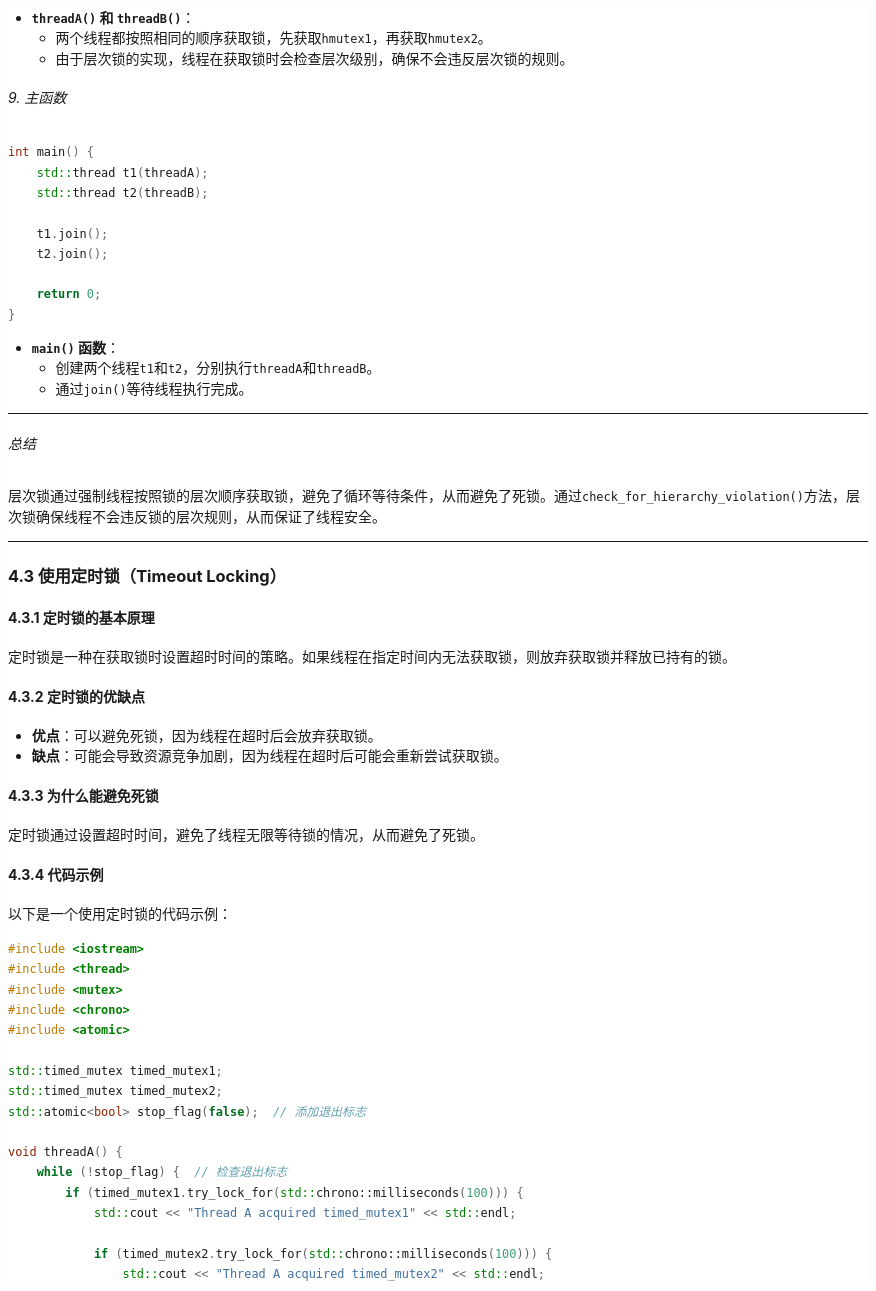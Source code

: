 - **`threadA()` 和 `threadB()`**：
  - 两个线程都按照相同的顺序获取锁，先获取`hmutex1`，再获取`hmutex2`。
  - 由于层次锁的实现，线程在获取锁时会检查层次级别，确保不会违反层次锁的规则。

###### 9. 主函数

```cpp
int main() {
    std::thread t1(threadA);
    std::thread t2(threadB);

    t1.join();
    t2.join();

    return 0;
}
```

- **`main()` 函数**：
  - 创建两个线程`t1`和`t2`，分别执行`threadA`和`threadB`。
  - 通过`join()`等待线程执行完成。

---

###### 总结

层次锁通过强制线程按照锁的层次顺序获取锁，避免了循环等待条件，从而避免了死锁。通过`check_for_hierarchy_violation()`方法，层次锁确保线程不会违反锁的层次规则，从而保证了线程安全。

---

### 4.3 使用定时锁（Timeout Locking）

#### 4.3.1 定时锁的基本原理

定时锁是一种在获取锁时设置超时时间的策略。如果线程在指定时间内无法获取锁，则放弃获取锁并释放已持有的锁。

#### 4.3.2 定时锁的优缺点

- **优点**：可以避免死锁，因为线程在超时后会放弃获取锁。
- **缺点**：可能会导致资源竞争加剧，因为线程在超时后可能会重新尝试获取锁。

#### 4.3.3 为什么能避免死锁

定时锁通过设置超时时间，避免了线程无限等待锁的情况，从而避免了死锁。

#### 4.3.4 代码示例

以下是一个使用定时锁的代码示例：

```cpp
#include <iostream>
#include <thread>
#include <mutex>
#include <chrono>
#include <atomic>

std::timed_mutex timed_mutex1;
std::timed_mutex timed_mutex2;
std::atomic<bool> stop_flag(false);  // 添加退出标志

void threadA() {
    while (!stop_flag) {  // 检查退出标志
        if (timed_mutex1.try_lock_for(std::chrono::milliseconds(100))) {
            std::cout << "Thread A acquired timed_mutex1" << std::endl;

            if (timed_mutex2.try_lock_for(std::chrono::milliseconds(100))) {
                std::cout << "Thread A acquired timed_mutex2" << std::endl;

```